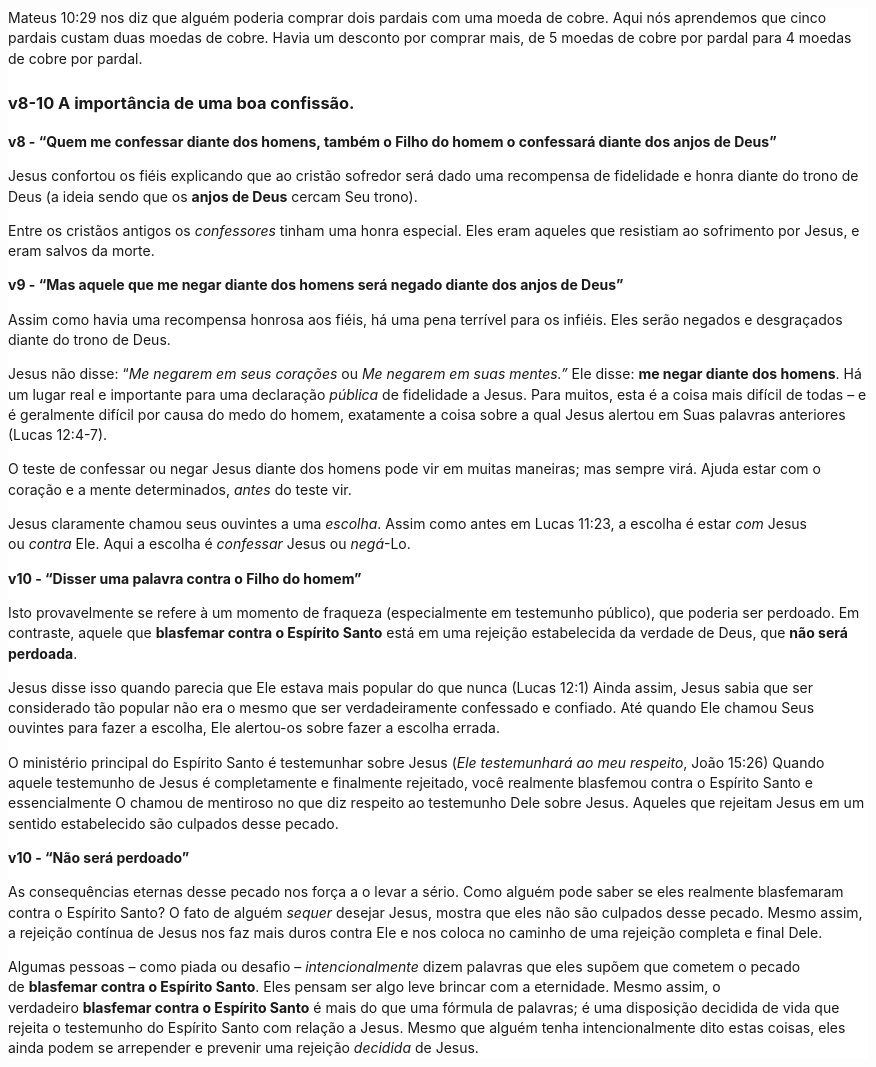Mateus 10:29 nos diz que alguém poderia comprar dois pardais com uma moeda de cobre. Aqui nós aprendemos que cinco pardais custam duas moedas de cobre. Havia um desconto por comprar mais, de 5 moedas de cobre por pardal para 4 moedas de cobre por pardal.

### **v8-10 A importância de uma boa confissão.**

**v8 - “Quem me confessar diante dos homens, também o Filho do homem o confessará diante dos anjos de Deus”**

Jesus confortou os fiéis explicando que ao cristão sofredor será dado uma recompensa de fidelidade e honra diante do trono de Deus (a ideia sendo que os **anjos de Deus** cercam Seu trono).

Entre os cristãos antigos os *confessores* tinham uma honra especial. Eles eram aqueles que resistiam ao sofrimento por Jesus, e eram salvos da morte.

**v9 - “Mas aquele que me negar diante dos homens será negado diante dos anjos de Deus”**

Assim como havia uma recompensa honrosa aos fiéis, há uma pena terrível para os infiéis. Eles serão negados e desgraçados diante do trono de Deus.

Jesus não disse: “*Me negarem em seus corações* ou *Me negarem em suas mentes.”* Ele disse: **me negar diante dos homens**. Há um lugar real e importante para uma declaração *pública* de fidelidade a Jesus. Para muitos, esta é a coisa mais difícil de todas – e é geralmente difícil por causa do medo do homem, exatamente a coisa sobre a qual Jesus alertou em Suas palavras anteriores (Lucas 12:4-7).

O teste de confessar ou negar Jesus diante dos homens pode vir em muitas maneiras; mas sempre virá. Ajuda estar com o coração e a mente determinados, *antes* do teste vir.

Jesus claramente chamou seus ouvintes a uma *escolha*. Assim como antes em Lucas 11:23, a escolha é estar *com* Jesus ou *contra* Ele. Aqui a escolha é *confessar* Jesus ou *negá*-Lo.

**v10 - “Disser uma palavra contra o Filho do homem”**

Isto provavelmente se refere à um momento de fraqueza (especialmente em testemunho público), que poderia ser perdoado. Em contraste, aquele que **blasfemar contra o Espírito Santo** está em uma rejeição estabelecida da verdade de Deus, que **não será perdoada**.

Jesus disse isso quando parecia que Ele estava mais popular do que nunca (Lucas 12:1) Ainda assim, Jesus sabia que ser considerado tão popular não era o mesmo que ser verdadeiramente confessado e confiado. Até quando Ele chamou Seus ouvintes para fazer a escolha, Ele alertou-os sobre fazer a escolha errada.

O ministério principal do Espírito Santo é testemunhar sobre Jesus (_Ele testemunhará ao meu respeito_, João 15:26) Quando aquele testemunho de Jesus é completamente e finalmente rejeitado, você realmente blasfemou contra o Espírito Santo e essencialmente O chamou de mentiroso no que diz respeito ao testemunho Dele sobre Jesus. Aqueles que rejeitam Jesus em um sentido estabelecido são culpados desse pecado.

**v10 - “Não será perdoado”**

As consequências eternas desse pecado nos força a o levar a sério. Como alguém pode saber se eles realmente blasfemaram contra o Espírito Santo? O fato de alguém *sequer* desejar Jesus, mostra que eles não são culpados desse pecado. Mesmo assim, a rejeição contínua de Jesus nos faz mais duros contra Ele e nos coloca no caminho de uma rejeição completa e final Dele.

Algumas pessoas – como piada ou desafio – *intencionalmente* dizem palavras que eles supõem que cometem o pecado de **blasfemar contra o Espírito Santo**. Eles pensam ser algo leve brincar com a eternidade. Mesmo assim, o verdadeiro **blasfemar contra o Espírito Santo** é mais do que uma fórmula de palavras; é uma disposição decidida de vida que rejeita o testemunho do Espírito Santo com relação a Jesus. Mesmo que alguém tenha intencionalmente dito estas coisas, eles ainda podem se arrepender e prevenir uma rejeição *decidida* de Jesus.
